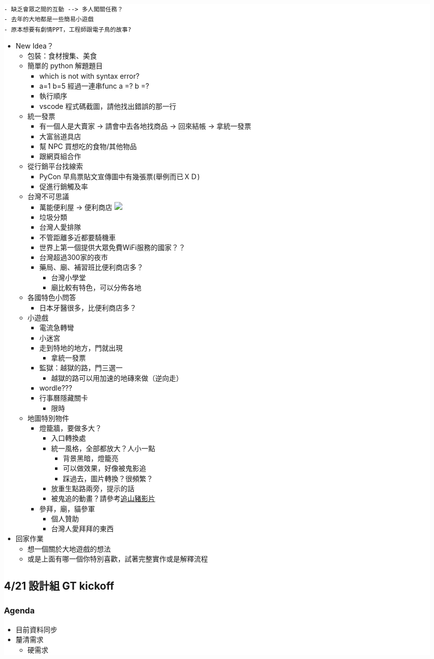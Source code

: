     - 缺乏會眾之間的互動 --> 多人闖關任務？
    - 去年的大地都是一些簡易小遊戲
    - 原本想要有劇情PPT，工程師跟電子鳥的故事?
- New Idea？
    - 包裝：食材搜集、美食
    - 簡單的 python 解題題目
        - which is not with syntax error?
        - a=1 b=5 經過一連串func a =? b =?
        - 執行順序
        - vscode 程式碼截圖，請他找出錯誤的那一行
    - 統一發票
        - 有一個人是大賣家 -> 請會中去各地找商品 -> 回來結帳 -> 拿統一發票
        - 大富翁道具店
        - 幫 NPC 買想吃的食物/其他物品
        - 跟網頁組合作
    - 從行銷平台找線索
        - PyCon 早鳥票貼文宣傳圖中有幾張票(舉例而已ＸＤ)
        - 促進行銷觸及率
    - 台灣不可思議
        - 萬能便利屋 -> 便利商店
            ![](https://i.imgur.com/sik9MHs.png)
        - 垃圾分類
        - 台灣人愛排隊
        - 不管距離多近都要騎機車
        - 世界上第一個提供大眾免費WiFi服務的國家？？
        - 台灣超過300家的夜市
        - 藥局、廟、補習班比便利商店多？
            - 台灣小學堂
            - 廟比較有特色，可以分佈各地
    - 各國特色小問答
        - 日本牙醫很多，比便利商店多？
    - 小遊戲
        - 電流急轉彎
        - 小迷宮
        - 走到特地的地方，門就出現
            - 拿統一發票
        - 監獄：越獄的路，門三選一
            - 越獄的路可以用加速的地磚來做（逆向走）
        - wordle???
        - 行事曆隱藏關卡
            - 限時
    - 地圖特別物件
        - 燈籠牆，要做多大？
            - 入口轉換處
            - 統一風格，全部都放大？人小一點 
                - 背景黑暗，燈籠亮
                - 可以做效果，好像被鬼影追
                - 踩過去，圖片轉換？很頻繁？
            - 放重生點路兩旁，提示的話
            - 被鬼追的動畫？請參考[追山豬影片](https://www.facebook.com/groups/metaversity/permalink/381770457186748/)
        - 參拜，廟，貓參軍
            - 個人贊助
            - 台灣人愛拜拜的東西
- 回家作業
    - 想一個關於大地遊戲的想法
    - 或是上面有哪一個你特別喜歡，試著完整實作或是解釋流程
## 4/21 設計組 GT kickoff
### Agenda
- 目前資料同步
- 釐清需求
    - 硬需求